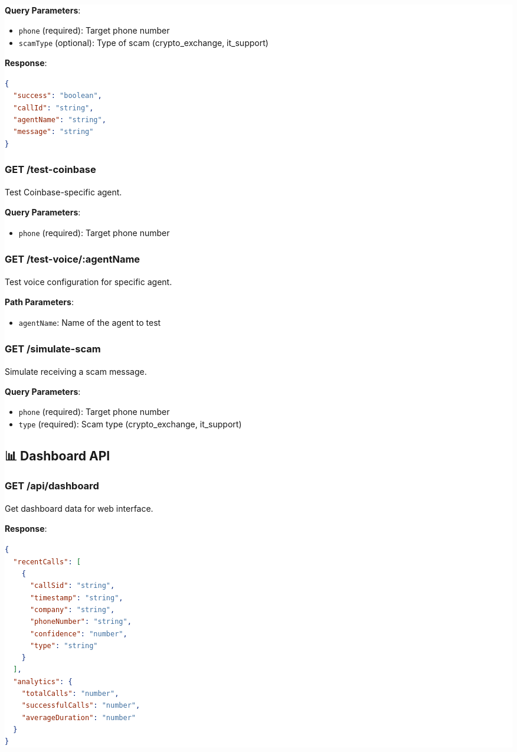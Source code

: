 **Query Parameters**:
- `phone` (required): Target phone number
- `scamType` (optional): Type of scam (crypto_exchange, it_support)

**Response**:
```json
{
  "success": "boolean",
  "callId": "string",
  "agentName": "string",
  "message": "string"
}
```

### GET /test-coinbase
Test Coinbase-specific agent.

**Query Parameters**:
- `phone` (required): Target phone number

### GET /test-voice/:agentName
Test voice configuration for specific agent.

**Path Parameters**:
- `agentName`: Name of the agent to test

### GET /simulate-scam
Simulate receiving a scam message.

**Query Parameters**:
- `phone` (required): Target phone number
- `type` (required): Scam type (crypto_exchange, it_support)

## 📊 Dashboard API

### GET /api/dashboard
Get dashboard data for web interface.

**Response**:
```json
{
  "recentCalls": [
    {
      "callSid": "string",
      "timestamp": "string",
      "company": "string",
      "phoneNumber": "string",
      "confidence": "number",
      "type": "string"
    }
  ],
  "analytics": {
    "totalCalls": "number",
    "successfulCalls": "number",
    "averageDuration": "number"
  }
}
```
